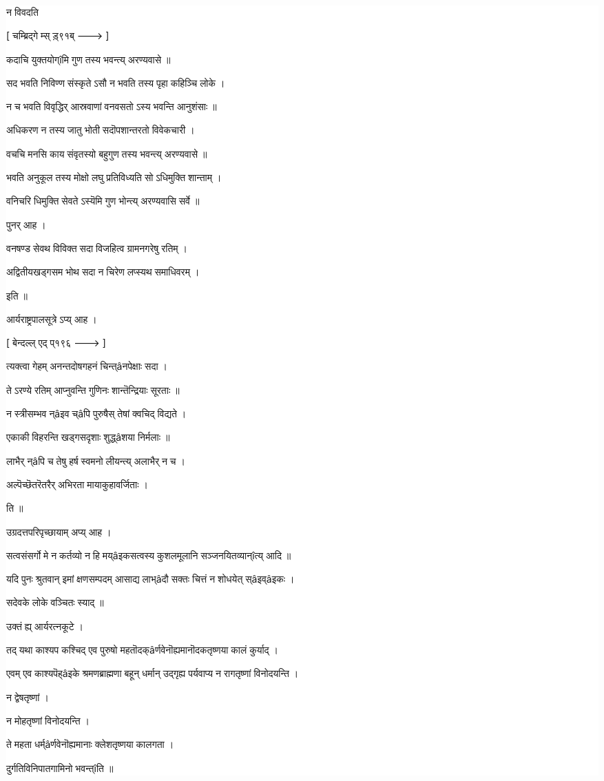 न विवदति  
  
[ चम्ब्रिद्गे म्स् ड़्९१ब् ---> ]  
  
कदाचि युक्तयोग्îमि गुण तस्य भवन्त्य् अरण्यवासे ॥  
  
सद भवति निविण्ण संस्कृते ऽसौ न भवति तस्य पृहा कहिञ्चि लोके ।  
  
न च भवति विवृद्धिर् आस्रवाणां वनवसतो ऽस्य भवन्ति आनुशंसाः ॥  
  
अधिकरण न तस्य जातु भोती सदॊपशान्तरतो विवेकचारी ।  
  
वचचि मनसि काय संवृतस्यो बहुगुण तस्य भवन्त्य् अरण्यवासे ॥  
  
भवति अनुकूल तस्य मोक्षो लघु प्रतिविध्यति सो ऽधिमुक्ति शान्ताम् ।  
  
वनिचरि धिमुक्ति सेवते ऽस्यॆमि गुण भोन्त्य् अरण्यवासि सर्वे ॥  
  
पुनर् आह ।  
  
वनषण्ड सेवथ विविक्त सदा विजहित्व ग्रामनगरेषु रतिम् ।  
  
अद्वितीयखड्गसम भोथ सदा न चिरेण लप्स्यथ समाधिवरम् ।  
  
इति ॥  
  
आर्यराष्ट्रपालसूत्रे ऽप्य् आह ।  
  
[ बेन्दल्ल् एद् प्१९६ ---> ]  
  
त्यक्त्वा गेहम् अनन्तदोषगहनं चिन्त्âनपेक्षाः सदा ।  
  
ते ऽरण्ये रतिम् आप्नुवन्ति गुणिनः शान्तॆन्द्रियाः सूरताः ॥  
  
न स्त्रीसम्भव न्âइव च्âपि पुरुषैस् तेषां क्वचिद् विद्यते ।  
  
एकाकी विहरन्ति खड्गसदृशाः शुद्ध्âशया निर्मलाः ॥  
  
लाभैर् न्âपि च तेषु हर्ष स्वमनो लीयन्त्य् अलाभैर् न च ।  
  
अल्पॆच्छॆतरॆतरैर् अभिरता मायाकुहावर्जिताः ।  
  
ति ॥  
  
उग्रदत्तपरिपृच्छायाम् अप्य् आह ।  
  
सत्वसंसर्गो मे न कर्तव्यो न हि मय्âइकसत्वस्य कुशलमूलानि सञ्जनयितव्यान्îत्य् आदि ॥  
  
यदि पुनः श्रुतवान् इमां क्षणसम्पदम् आसाद्य लाभ्âदौ सक्तः चित्तं न शोधयेत् स्âइव्âइकः ।  
  
सदेवके लोके वञ्चितः स्याद् ॥  
  
उक्तं ह्य् आर्यरत्नकूटे ।  
  
तद् यथा काश्यप कश्चिद् एव पुरुषो महतॊदक्âर्णवेनॊह्यमानॊदकतृष्णया कालं कुर्याद् ।  
  
एवम् एव काश्यपॆह्âइके श्रमणब्राह्मणा बहून् धर्मान् उद्गृह्य पर्यवाप्य न रागतृष्णां विनोदयन्ति ।  
  
न द्वेषतृष्णां ।  
  
न मोहतृष्णां विनोदयन्ति ।  
  
ते महता धर्म्âर्णवेनॊह्यमानाः क्लेशतृष्णया कालगता ।  
  
दुर्गतिविनिपातगामिनो भवन्त्îति ॥  
  